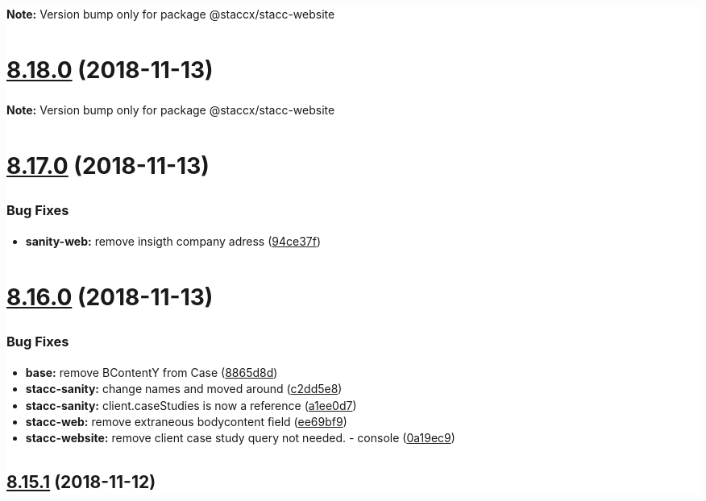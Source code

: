 **Note:** Version bump only for package @staccx/stacc-website





<a name="8.18.0"></a>
# [8.18.0](https://bitbucket.org/stacc-flow/bento/compare/v8.17.0...v8.18.0) (2018-11-13)

**Note:** Version bump only for package @staccx/stacc-website





<a name="8.17.0"></a>
# [8.17.0](https://bitbucket.org/stacc-flow/bento/compare/v8.16.0...v8.17.0) (2018-11-13)


### Bug Fixes

* **sanity-web:** remove insigth company adress ([94ce37f](https://bitbucket.org/stacc-flow/bento/commits/94ce37f))





<a name="8.16.0"></a>
# [8.16.0](https://bitbucket.org/stacc-flow/bento/compare/v8.15.1...v8.16.0) (2018-11-13)


### Bug Fixes

* **base:** remove BContentY from Case ([8865d8d](https://bitbucket.org/stacc-flow/bento/commits/8865d8d))
* **stacc-sanity:** change names and moved around ([c2dd5e8](https://bitbucket.org/stacc-flow/bento/commits/c2dd5e8))
* **stacc-sanity:** client.caseStudies is now a reference ([a1ee0d7](https://bitbucket.org/stacc-flow/bento/commits/a1ee0d7))
* **stacc-web:** remove extraneous bodycontent field ([ee69bf9](https://bitbucket.org/stacc-flow/bento/commits/ee69bf9))
* **stacc-website:** remove client case study query not needed. - console ([0a19ec9](https://bitbucket.org/stacc-flow/bento/commits/0a19ec9))





<a name="8.15.1"></a>
## [8.15.1](https://bitbucket.org/stacc-flow/bento/compare/v8.15.0...v8.15.1) (2018-11-12)
